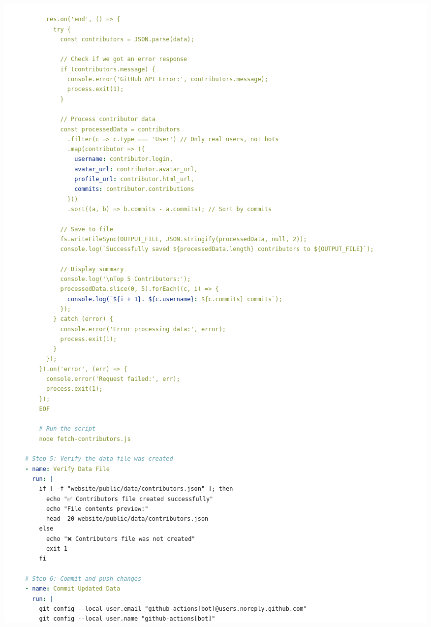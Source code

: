 ```yaml
            
            res.on('end', () => {
              try {
                const contributors = JSON.parse(data);
                
                // Check if we got an error response
                if (contributors.message) {
                  console.error('GitHub API Error:', contributors.message);
                  process.exit(1);
                }
                
                // Process contributor data
                const processedData = contributors
                  .filter(c => c.type === 'User') // Only real users, not bots
                  .map(contributor => ({
                    username: contributor.login,
                    avatar_url: contributor.avatar_url,
                    profile_url: contributor.html_url,
                    commits: contributor.contributions
                  }))
                  .sort((a, b) => b.commits - a.commits); // Sort by commits
                
                // Save to file
                fs.writeFileSync(OUTPUT_FILE, JSON.stringify(processedData, null, 2));
                console.log(`Successfully saved ${processedData.length} contributors to ${OUTPUT_FILE}`);
                
                // Display summary
                console.log('\nTop 5 Contributors:');
                processedData.slice(0, 5).forEach((c, i) => {
                  console.log(`${i + 1}. ${c.username}: ${c.commits} commits`);
                });
              } catch (error) {
                console.error('Error processing data:', error);
                process.exit(1);
              }
            });
          }).on('error', (err) => {
            console.error('Request failed:', err);
            process.exit(1);
          });
          EOF
          
          # Run the script
          node fetch-contributors.js
      
      # Step 5: Verify the data file was created
      - name: Verify Data File
        run: |
          if [ -f "website/public/data/contributors.json" ]; then
            echo "✅ Contributors file created successfully"
            echo "File contents preview:"
            head -20 website/public/data/contributors.json
          else
            echo "❌ Contributors file was not created"
            exit 1
          fi
      
      # Step 6: Commit and push changes
      - name: Commit Updated Data
        run: |
          git config --local user.email "github-actions[bot]@users.noreply.github.com"
          git config --local user.name "github-actions[bot]"
```
